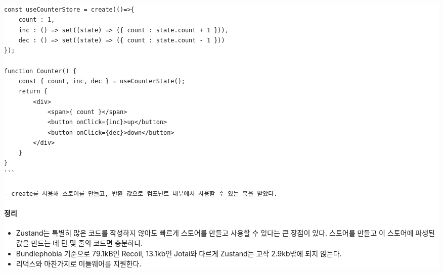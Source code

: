     const useCounterStore = create(()=>{
    	count : 1,
    	inc : () => set((state) => ({ count : state.count + 1 })),
    	dec : () => set((state) => ({ count : state.count - 1 }))
    });
    
    function Counter() {
    	const { count, inc, dec } = useCounterState();
    	return {
    		<div>
    			<span>{ count }</span>
    			<button onClick={inc}>up</button>
    			<button onClick={dec}>down</button>
    		</div>
    	}
    }
    ```
    
    - create를 사용해 스토어를 만들고, 반환 값으로 컴포넌트 내부에서 사용할 수 있는 훅을 받았다.

#### 정리

- Zustand는 특별히 많은 코드를 작성하지 않아도 빠르게 스토어를 만들고 사용할 수 있다는 큰 장점이 있다. 스토어를 만들고 이 스토어에 파생된 값을 만드는 데 단 몇 줄의 코드면 충분하다.
- Bundlephobia 기준으로 79.1kB인 Recoil, 13.1kb인 Jotai와 다르게 Zustand는 고작 2.9kb밖에 되지 않는다.
- 리덕스와 마찬가지로 미들웨어를 지원한다.